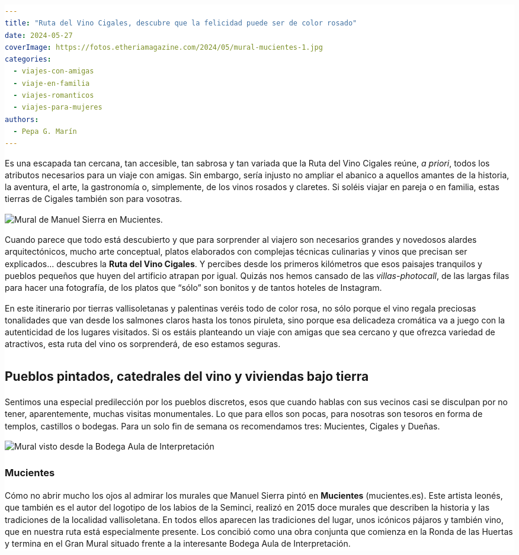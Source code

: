 ```yaml
---
title: "Ruta del Vino Cigales, descubre que la felicidad puede ser de color rosado"
date: 2024-05-27
coverImage: https://fotos.etheriamagazine.com/2024/05/mural-mucientes-1.jpg
categories: 
  - viajes-con-amigas
  - viaje-en-familia
  - viajes-romanticos
  - viajes-para-mujeres
authors: 
  - Pepa G. Marín
---
```


Es una escapada tan cercana, tan accesible, tan sabrosa y tan variada que la Ruta del 
Vino Cigales reúne, _a priori_, todos los atributos necesarios para un viaje con amigas. 
Sin embargo, sería injusto no ampliar el abanico a aquellos amantes de la historia, la 
aventura, el arte, la gastronomía o, simplemente, de los vinos rosados y claretes. Si 
soléis viajar en pareja o en familia, estas tierras de Cigales también son para 
vosotras. 

![Mural de Manuel Sierra en Mucientes.](https://fotos.etheriamagazine.com/2024/05/murales-mucientes.jpg "Mural de Manuel Sierra en Mucientes. © Pepa García")

Cuando parece que todo está descubierto y que para sorprender al viajero son necesarios 
grandes y novedosos alardes arquitectónicos, mucho arte conceptual, platos elaborados 
con complejas técnicas culinarias y vinos que precisan ser explicados... descubres la 
**Ruta del Vino Cigales**. Y percibes desde los primeros kilómetros que esos paisajes 
tranquilos y pueblos pequeños que huyen del artificio atrapan por igual. Quizás nos 
hemos cansado de las _villas-photocall_, de las largas filas para hacer una fotografía, 
de los platos que “sólo” son bonitos y de tantos hoteles de Instagram. 

En este itinerario por tierras vallisoletanas y palentinas veréis todo de color rosa, no 
sólo porque el vino regala preciosas tonalidades que van desde los salmones claros hasta 
los tonos piruleta, sino porque esa delicadeza cromática va a juego con la autenticidad 
de los lugares visitados. Si os estáis planteando un viaje con amigas que sea cercano y 
que ofrezca variedad de atractivos, esta ruta del vino os sorprenderá, de eso estamos 
seguras. 

## Pueblos pintados, catedrales del vino y viviendas bajo tierra

Sentimos una especial predilección por los pueblos discretos, esos que cuando hablas con 
sus vecinos casi se disculpan por no tener, aparentemente, muchas visitas monumentales. 
Lo que para ellos son pocas, para nosotras son tesoros en forma de templos, castillos o 
bodegas. Para un solo fin de semana os recomendamos tres: Mucientes, Cigales y Dueñas. 

![Mural visto desde la Bodega Aula de Interpretación](https://fotos.etheriamagazine.com/2024/05/mucientes-bodega-mural.jpg "Mural visto desde la Bodega Aula de Interpretación. © Pepa García")

### Mucientes

Cómo no abrir mucho los ojos al admirar los murales que Manuel Sierra pintó en 
**Mucientes** (mucientes.es). Este artista leonés, que también es el autor del logotipo 
de los labios de la Seminci, realizó en 2015 doce murales que describen la historia y 
las tradiciones de la localidad vallisoletana. En todos ellos aparecen las tradiciones 
del lugar, unos icónicos pájaros y también vino, que en nuestra ruta está especialmente 
presente. Los concibió como una obra conjunta que comienza en la Ronda de las Huertas y 
termina en el Gran Mural situado frente a la interesante Bodega Aula de Interpretación. 
